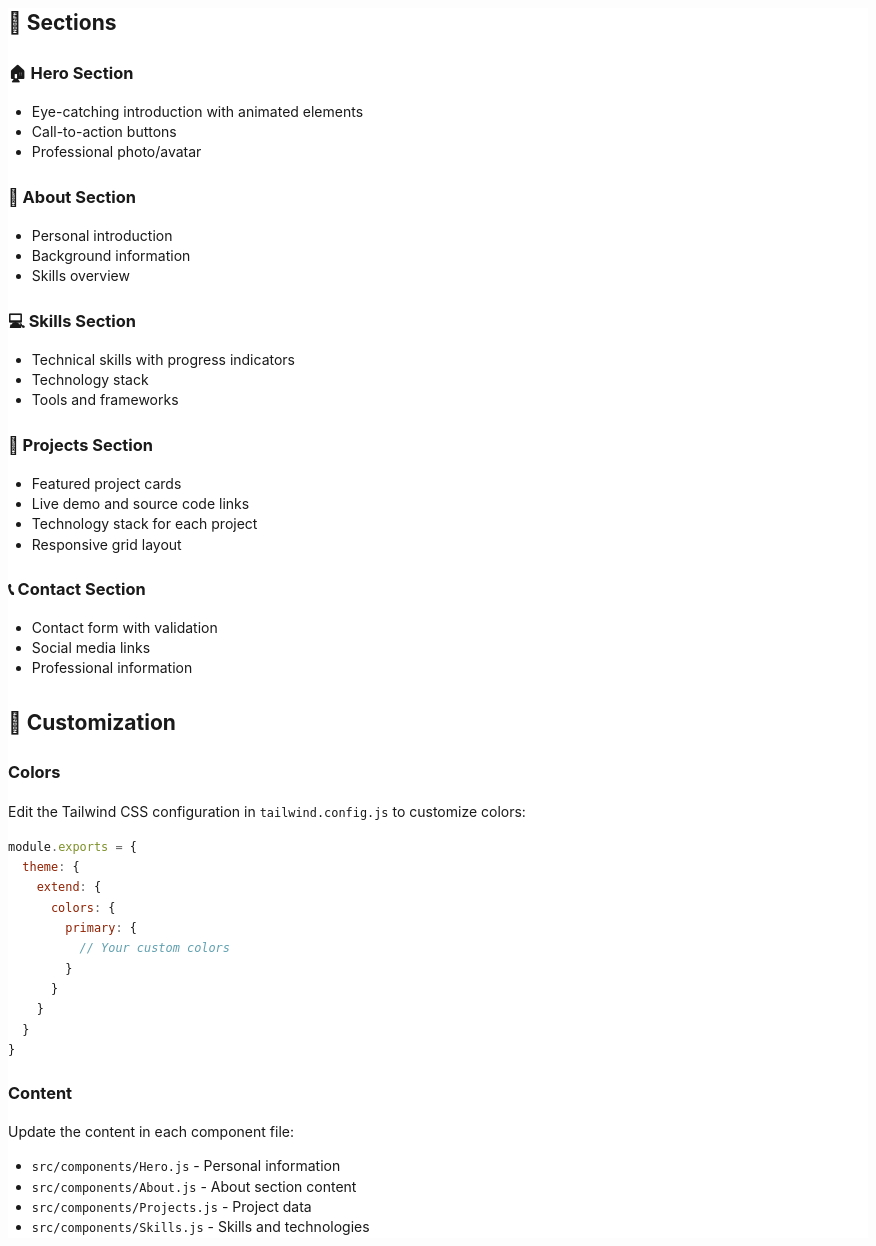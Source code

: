 ## 🎯 Sections

### 🏠 Hero Section
- Eye-catching introduction with animated elements
- Call-to-action buttons
- Professional photo/avatar

### 👤 About Section
- Personal introduction
- Background information
- Skills overview

### 💻 Skills Section
- Technical skills with progress indicators
- Technology stack
- Tools and frameworks

### 🚧 Projects Section
- Featured project cards
- Live demo and source code links
- Technology stack for each project
- Responsive grid layout

### 📞 Contact Section
- Contact form with validation
- Social media links
- Professional information

## 🎨 Customization

### Colors
Edit the Tailwind CSS configuration in `tailwind.config.js` to customize colors:

```js
module.exports = {
  theme: {
    extend: {
      colors: {
        primary: {
          // Your custom colors
        }
      }
    }
  }
}
```

### Content
Update the content in each component file:
- `src/components/Hero.js` - Personal information
- `src/components/About.js` - About section content
- `src/components/Projects.js` - Project data
- `src/components/Skills.js` - Skills and technologies
